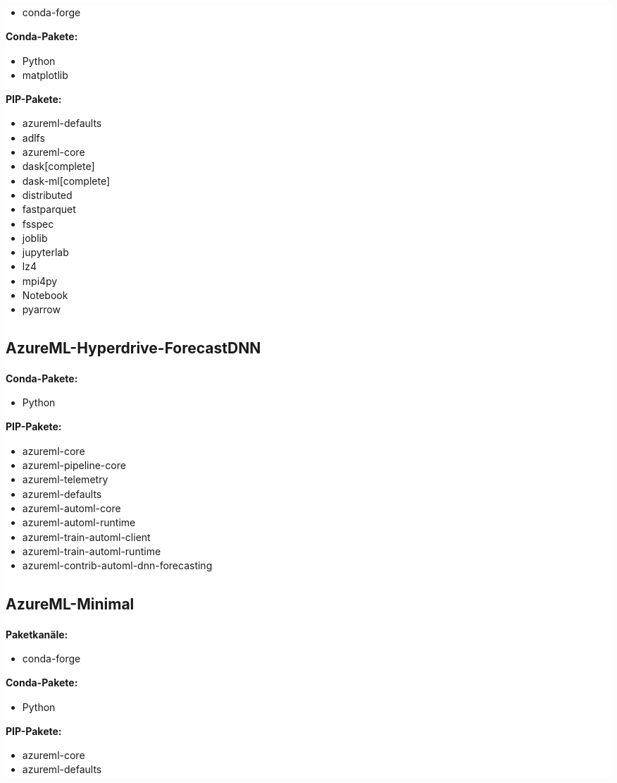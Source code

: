 * conda-forge

**Conda-Pakete:**

* Python
* matplotlib

**PIP-Pakete:**

* azureml-defaults
* adlfs
* azureml-core
* dask[complete]
* dask-ml[complete]
* distributed
* fastparquet
* fsspec
* joblib
* jupyterlab
* lz4
* mpi4py
* Notebook
* pyarrow

## <a name="azureml-hyperdrive-forecastdnn"></a>AzureML-Hyperdrive-ForecastDNN

**Conda-Pakete:**

* Python

**PIP-Pakete:**

* azureml-core
* azureml-pipeline-core
* azureml-telemetry
* azureml-defaults
* azureml-automl-core
* azureml-automl-runtime
* azureml-train-automl-client
* azureml-train-automl-runtime
* azureml-contrib-automl-dnn-forecasting

## <a name="azureml-minimal"></a>AzureML-Minimal

**Paketkanäle:**

* conda-forge

**Conda-Pakete:**

* Python

**PIP-Pakete:**

* azureml-core
* azureml-defaults
